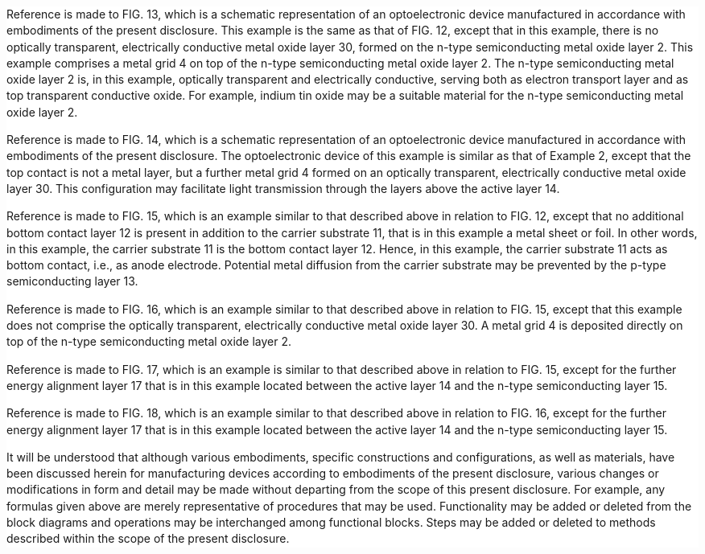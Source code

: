 Reference is made to FIG. 13, which is a schematic representation of an optoelectronic device manufactured in accordance with embodiments of the present disclosure. This example is the same as that of FIG. 12, except that in this example, there is no optically transparent, electrically conductive metal oxide layer 30, formed on the n-type semiconducting metal oxide layer 2. This example comprises a metal grid 4 on top of the n-type semiconducting metal oxide layer 2. The n-type semiconducting metal oxide layer 2 is, in this example, optically transparent and electrically conductive, serving both as electron transport layer and as top transparent conductive oxide. For example, indium tin oxide may be a suitable material for the n-type semiconducting metal oxide layer 2.

Reference is made to FIG. 14, which is a schematic representation of an optoelectronic device manufactured in accordance with embodiments of the present disclosure. The optoelectronic device of this example is similar as that of Example 2, except that the top contact is not a metal layer, but a further metal grid 4 formed on an optically transparent, electrically conductive metal oxide layer 30. This configuration may facilitate light transmission through the layers above the active layer 14.

Reference is made to FIG. 15, which is an example similar to that described above in relation to FIG. 12, except that no additional bottom contact layer 12 is present in addition to the carrier substrate 11, that is in this example a metal sheet or foil. In other words, in this example, the carrier substrate 11 is the bottom contact layer 12. Hence, in this example, the carrier substrate 11 acts as bottom contact, i.e., as anode electrode. Potential metal diffusion from the carrier substrate may be prevented by the p-type semiconducting layer 13.

Reference is made to FIG. 16, which is an example similar to that described above in relation to FIG. 15, except that this example does not comprise the optically transparent, electrically conductive metal oxide layer 30. A metal grid 4 is deposited directly on top of the n-type semiconducting metal oxide layer 2.

Reference is made to FIG. 17, which is an example is similar to that described above in relation to FIG. 15, except for the further energy alignment layer 17 that is in this example located between the active layer 14 and the n-type semiconducting layer 15.

Reference is made to FIG. 18, which is an example similar to that described above in relation to FIG. 16, except for the further energy alignment layer 17 that is in this example located between the active layer 14 and the n-type semiconducting layer 15.

It will be understood that although various embodiments, specific constructions and configurations, as well as materials, have been discussed herein for manufacturing devices according to embodiments of the present disclosure, various changes or modifications in form and detail may be made without departing from the scope of this present disclosure. For example, any formulas given above are merely representative of procedures that may be used. Functionality may be added or deleted from the block diagrams and operations may be interchanged among functional blocks. Steps may be added or deleted to methods described within the scope of the present disclosure.

